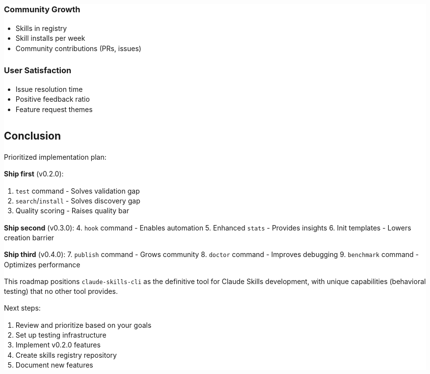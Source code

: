 ### Community Growth

- Skills in registry
- Skill installs per week
- Community contributions (PRs, issues)

### User Satisfaction

- Issue resolution time
- Positive feedback ratio
- Feature request themes

## Conclusion

Prioritized implementation plan:

**Ship first** (v0.2.0):

1. `test` command - Solves validation gap
2. `search`/`install` - Solves discovery gap
3. Quality scoring - Raises quality bar

**Ship second** (v0.3.0): 4. `hook` command - Enables automation 5.
Enhanced `stats` - Provides insights 6. Init templates - Lowers
creation barrier

**Ship third** (v0.4.0): 7. `publish` command - Grows community 8.
`doctor` command - Improves debugging 9. `benchmark` command -
Optimizes performance

This roadmap positions `claude-skills-cli` as the definitive tool for
Claude Skills development, with unique capabilities (behavioral
testing) that no other tool provides.

Next steps:

1. Review and prioritize based on your goals
2. Set up testing infrastructure
3. Implement v0.2.0 features
4. Create skills registry repository
5. Document new features

